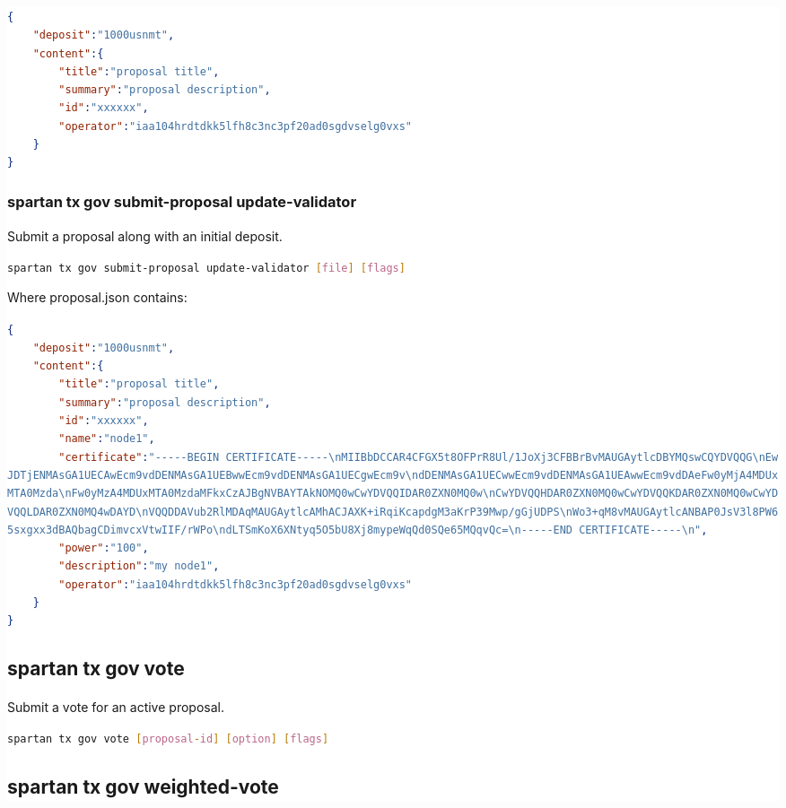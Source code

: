 ```json
{
	"deposit":"1000usnmt",
	"content":{
		"title":"proposal title",
		"summary":"proposal description",
		"id":"xxxxxx",
	    "operator":"iaa104hrdtdkk5lfh8c3nc3pf20ad0sgdvselg0vxs"
	}
}
```

### spartan tx gov submit-proposal update-validator

Submit a proposal along with an initial deposit.

```bash
spartan tx gov submit-proposal update-validator [file] [flags]
```

Where proposal.json contains:

```json
{
	"deposit":"1000usnmt",
	"content":{
		"title":"proposal title",
		"summary":"proposal description",
		"id":"xxxxxx",
		"name":"node1",
		"certificate":"-----BEGIN CERTIFICATE-----\nMIIBbDCCAR4CFGX5t8OFPrR8Ul/1JoXj3CFBBrBvMAUGAytlcDBYMQswCQYDVQQG\nEwJDTjENMAsGA1UECAwEcm9vdDENMAsGA1UEBwwEcm9vdDENMAsGA1UECgwEcm9v\ndDENMAsGA1UECwwEcm9vdDENMAsGA1UEAwwEcm9vdDAeFw0yMjA4MDUxMTA0Mzda\nFw0yMzA4MDUxMTA0MzdaMFkxCzAJBgNVBAYTAkNOMQ0wCwYDVQQIDAR0ZXN0MQ0w\nCwYDVQQHDAR0ZXN0MQ0wCwYDVQQKDAR0ZXN0MQ0wCwYDVQQLDAR0ZXN0MQ4wDAYD\nVQQDDAVub2RlMDAqMAUGAytlcAMhACJAXK+iRqiKcapdgM3aKrP39Mwp/gGjUDPS\nWo3+qM8vMAUGAytlcANBAP0JsV3l8PW65sxgxx3dBAQbagCDimvcxVtwIIF/rWPo\ndLTSmKoX6XNtyq5O5bU8Xj8mypeWqQd0SQe65MQqvQc=\n-----END CERTIFICATE-----\n",
	    "power":"100",
	    "description":"my node1",
	    "operator":"iaa104hrdtdkk5lfh8c3nc3pf20ad0sgdvselg0vxs"
	}
}

```

## spartan tx gov vote

Submit a vote for an active proposal.

```bash
spartan tx gov vote [proposal-id] [option] [flags]
```

## spartan tx gov weighted-vote

